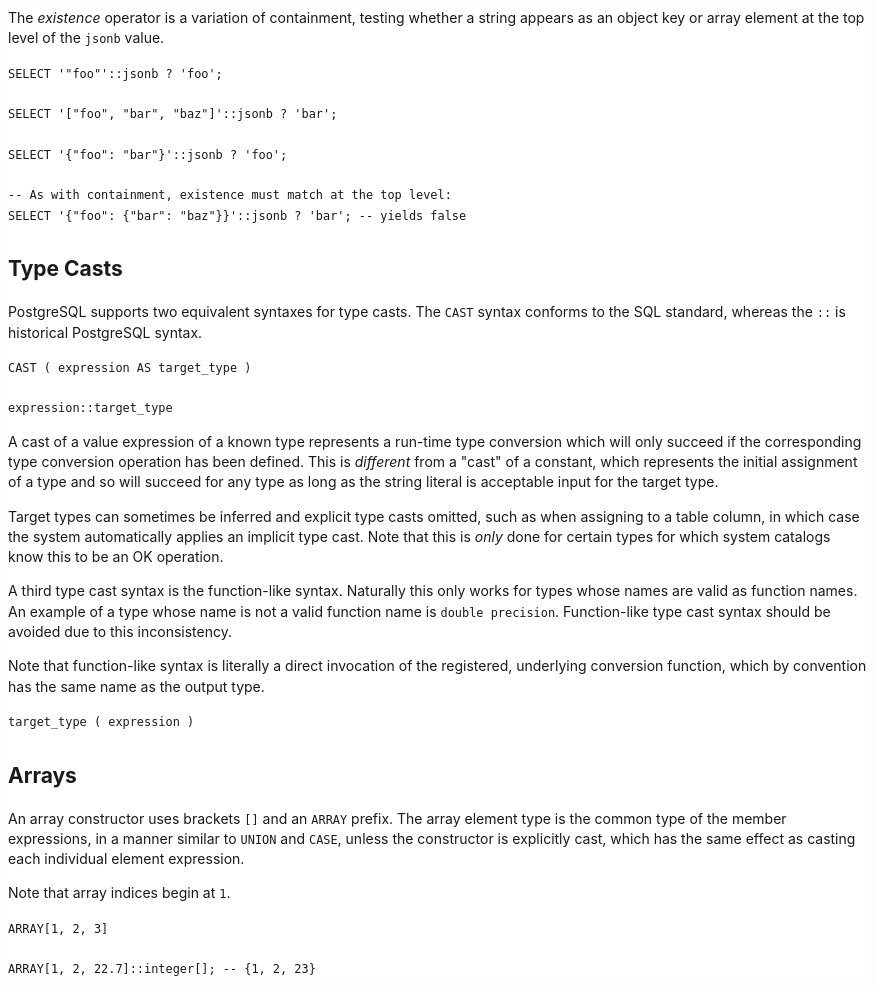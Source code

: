 The _existence_ operator is a variation of containment, testing whether a string appears as an object key or array element at the top level of the `jsonb` value.

``` postgresql
SELECT '"foo"'::jsonb ? 'foo';

SELECT '["foo", "bar", "baz"]'::jsonb ? 'bar';

SELECT '{"foo": "bar"}'::jsonb ? 'foo';

-- As with containment, existence must match at the top level:
SELECT '{"foo": {"bar": "baz"}}'::jsonb ? 'bar'; -- yields false
```

## Type Casts

PostgreSQL supports two equivalent syntaxes for type casts. The `CAST` syntax conforms to the SQL standard, whereas the `::` is historical PostgreSQL syntax.

``` postgresql
CAST ( expression AS target_type )

expression::target_type
```

A cast of a value expression of a known type represents a run-time type conversion which will only succeed if the corresponding type conversion operation has been defined. This is _different_ from a "cast" of a constant, which represents the initial assignment of a type and so will succeed for any type as long as the string literal is acceptable input for the target type.

Target types can sometimes be inferred and explicit type casts omitted, such as when assigning to a table column, in which case the system automatically applies an implicit type cast. Note that this is _only_ done for certain types for which system catalogs know this to be an OK operation.

A third type cast syntax is the function-like syntax. Naturally this only works for types whose names are valid as function names. An example of a type whose name is not a valid function name is `double precision`. Function-like type cast syntax should be avoided due to this inconsistency.

Note that function-like syntax is literally a direct invocation of the registered, underlying conversion function, which by convention has the same name as the output type.

``` postgresql
target_type ( expression )
```

## Arrays

An array constructor uses brackets `[]` and an `ARRAY` prefix. The array element type is the common type of the member expressions, in a manner similar to `UNION` and `CASE`, unless the constructor is explicitly cast, which has the same effect as casting each individual element expression.

Note that array indices begin at `1`.

``` postgresql
ARRAY[1, 2, 3]

ARRAY[1, 2, 22.7]::integer[]; -- {1, 2, 23}
```


[^deviation]: This is a PostgreSQL-specific feature, not mentioned in the SQL standard.
[^raw_string]: These are comparable to raw strings in other languages.
[^ufcs]: This reminds me of Unified Function Calling Syntax (UFCS) which other languages support, such as the [D language].
[D language]: https://tour.dlang.org/tour/en/gems/uniform-function-call-syntax-ufcs
[^slow_count_distinct]: Note that it seems that this may actually be a slow construct because it first sorts the input rows. [Source](https://stackoverflow.com/questions/11250253/)
[^map_sort_aggregate]: If I understand correctly, it seems like the arguments to `ORDER BY` specify how to map the input rows, then those mapped results are sorted as per the `ORDER BY`, and _only then_ are those sorted mapped results fed into the ordered-set aggregate function.
[^sql_standard_requirement]: This is required by the SQL standard.
[ISO 8601]: https://en.wikipedia.org/wiki/ISO_8601
[RFC 3339]: https://www.ietf.org/rfc/rfc3339.txt